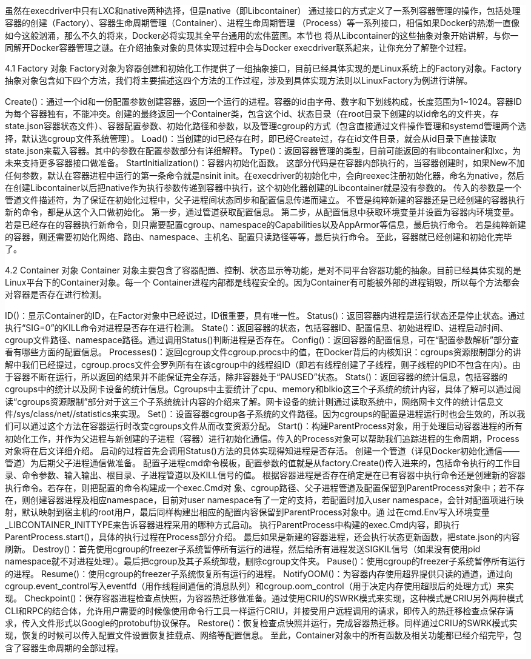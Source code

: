 虽然在execdriver中只有LXC和native两种选择，但是native（即Libcontainer） 通过接口的方式定义了一系列容器管理的操作，包括处理容器的创建（Factory）、容器生命周期管理（Container）、进程生命周期管理 （Process）等一系列接口，相信如果Docker的热潮一直像如今这般汹涌，那么不久的将来，Docker必将实现其全平台通用的宏伟蓝图。本节也 将从Libcontainer的这些抽象对象开始讲解，与你一同解开Docker容器管理之谜。在介绍抽象对象的具体实现过程中会与Docker execdriver联系起来，让你充分了解整个过程。

4.1 Factory 对象
Factory对象为容器创建和初始化工作提供了一组抽象接口，目前已经具体实现的是Linux系统上的Factory对象。Factory抽象对象包含如下四个方法，我们将主要描述这四个方法的工作过程，涉及到具体实现方法则以LinuxFactory为例进行讲解。

Create()：通过一个id和一份配置参数创建容器，返回一个运行的进程。容器的id由字母、数字和下划线构成，长度范围为1~1024。容器ID为每个容器独有，不能冲突。创建的最终返回一个Container类，包含这个id、状态目录（在root目录下创建的以id命名的文件夹，存state.json容器状态文件）、容器配置参数、初始化路径和参数，以及管理cgroup的方式（包含直接通过文件操作管理和systemd管理两个选择，默认选cgroup文件系统管理）。
Load()：当创建的id已经存在时，即已经Create过，存在id文件目录，就会从id目录下直接读取state.json来载入容器。其中的参数在配置参数部分有详细解释。
Type()：返回容器管理的类型，目前可能返回的有libcontainer和lxc，为未来支持更多容器接口做准备。
StartInitialization()：容器内初始化函数。
这部分代码是在容器内部执行的，当容器创建时，如果New不加任何参数，默认在容器进程中运行的第一条命令就是nsinit init。在execdriver的初始化中，会向reexec注册初始化器，命名为native，然后在创建Libcontainer以后把native作为执行参数传递到容器中执行，这个初始化器创建的Libcontainer就是没有参数的。
传入的参数是一个管道文件描述符，为了保证在初始化过程中，父子进程间状态同步和配置信息传递而建立。
不管是纯粹新建的容器还是已经创建的容器执行新的命令，都是从这个入口做初始化。
第一步，通过管道获取配置信息。
第二步，从配置信息中获取环境变量并设置为容器内环境变量。
若是已经存在的容器执行新命令，则只需要配置cgroup、namespace的Capabilities以及AppArmor等信息，最后执行命令。
若是纯粹新建的容器，则还需要初始化网络、路由、namespace、主机名、配置只读路径等等，最后执行命令。
至此，容器就已经创建和初始化完毕了。

4.2 Container 对象
Container 对象主要包含了容器配置、控制、状态显示等功能，是对不同平台容器功能的抽象。目前已经具体实现的是Linux平台下的Container对象。每一个 Container进程内部都是线程安全的。因为Container有可能被外部的进程销毁，所以每个方法都会对容器是否存在进行检测。

ID()：显示Container的ID，在Factor对象中已经说过，ID很重要，具有唯一性。
Status()：返回容器内进程是运行状态还是停止状态。通过执行“SIG=0”的KILL命令对进程是否存在进行检测。
State()：返回容器的状态，包括容器ID、配置信息、初始进程ID、进程启动时间、cgroup文件路径、namespace路径。通过调用Status()判断进程是否存在。
Config()：返回容器的配置信息，可在“配置参数解析”部分查看有哪些方面的配置信息。
Processes()：返回cgroup文件cgroup.procs中的值，在Docker背后的内核知识：cgroups资源限制部分的讲解中我们已经提过，cgroup.procs文件会罗列所有在该cgroup中的线程组ID（即若有线程创建了子线程，则子线程的PID不包含在内）。由于容器不断在运行，所以返回的结果并不能保证完全存活，除非容器处于“PAUSED”状态。
Stats()：返回容器的统计信息，包括容器的cgroups中的统计以及网卡设备的统计信息。Cgroups中主要统计了cpu、memory和blkio这三个子系统的统计内容，具体了解可以通过阅读“cgroups资源限制”部分对于这三个子系统统计内容的介绍来了解。网卡设备的统计则通过读取系统中，网络网卡文件的统计信息文件/sys/class/net/<EthInterface>/statistics来实现。
Set()：设置容器cgroup各子系统的文件路径。因为cgroups的配置是进程运行时也会生效的，所以我们可以通过这个方法在容器运行时改变cgroups文件从而改变资源分配。
Start()：构建ParentProcess对象，用于处理启动容器进程的所有初始化工作，并作为父进程与新创建的子进程（容器）进行初始化通信。传入的Process对象可以帮助我们追踪进程的生命周期，Process对象将在后文详细介绍。
启动的过程首先会调用Status()方法的具体实现得知进程是否存活。
创建一个管道（详见Docker初始化通信——管道）为后期父子进程通信做准备。
配置子进程cmd命令模板，配置参数的值就是从factory.Create()传入进来的，包括命令执行的工作目录、命令参数、输入输出、根目录、子进程管道以及KILL信号的值。
根据容器进程是否存在确定是在已有容器中执行命令还是创建新的容器执行命令。若存在，则把配置的命令构建成一个exec.Cmd对 象、cgroup路径、父子进程管道及配置保留到ParentProcess对象中；若不存在，则创建容器进程及相应namespace，目前对user namespace有了一定的支持，若配置时加入user namespace，会针对配置项进行映射，默认映射到宿主机的root用户，最后同样构建出相应的配置内容保留到ParentProcess对象中。通 过在cmd.Env写入环境变量_LIBCONTAINER_INITTYPE来告诉容器进程采用的哪种方式启动。
执行ParentProcess中构建的exec.Cmd内容，即执行ParentProcess.start()，具体的执行过程在Process部分介绍。
最后如果是新建的容器进程，还会执行状态更新函数，把state.json的内容刷新。
Destroy()：首先使用cgroup的freezer子系统暂停所有运行的进程，然后给所有进程发送SIGKIL信号（如果没有使用pid namespace就不对进程处理）。最后把cgroup及其子系统卸载，删除cgroup文件夹。
Pause()：使用cgroup的freezer子系统暂停所有运行的进程。
Resume()：使用cgroup的freezer子系统恢复所有运行的进程。
NotifyOOM()：为容器内存使用超界提供只读的通道，通过向cgroup.event_control写入eventfd（用作线程间通信的消息队列）和cgroup.oom_control（用于决定内存使用超限后的处理方式）来实现。
Checkpoint()：保存容器进程检查点快照，为容器热迁移做准备。通过使用CRIU的SWRK模式来实现，这种模式是CRIU另外两种模式CLI和RPC的结合体，允许用户需要的时候像使用命令行工具一样运行CRIU，并接受用户远程调用的请求，即传入的热迁移检查点保存请求，传入文件形式以Google的protobuf协议保存。
Restore()：恢复检查点快照并运行，完成容器热迁移。同样通过CRIU的SWRK模式实现，恢复的时候可以传入配置文件设置恢复挂载点、网络等配置信息。
至此，Container对象中的所有函数及相关功能都已经介绍完毕，包含了容器生命周期的全部过程。
